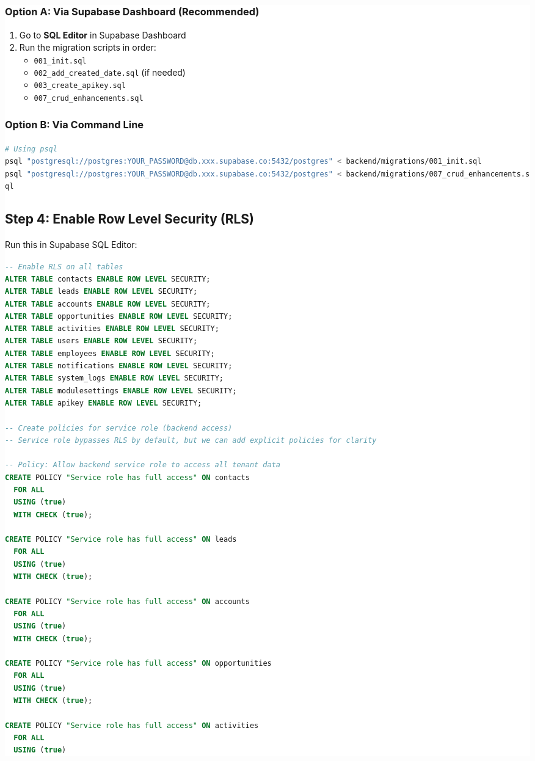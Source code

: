 ### Option A: Via Supabase Dashboard (Recommended)

1. Go to **SQL Editor** in Supabase Dashboard
2. Run the migration scripts in order:
   - `001_init.sql`
   - `002_add_created_date.sql` (if needed)
   - `003_create_apikey.sql`
   - `007_crud_enhancements.sql`

### Option B: Via Command Line

```bash
# Using psql
psql "postgresql://postgres:YOUR_PASSWORD@db.xxx.supabase.co:5432/postgres" < backend/migrations/001_init.sql
psql "postgresql://postgres:YOUR_PASSWORD@db.xxx.supabase.co:5432/postgres" < backend/migrations/007_crud_enhancements.sql
```

## Step 4: Enable Row Level Security (RLS)

Run this in Supabase SQL Editor:

```sql
-- Enable RLS on all tables
ALTER TABLE contacts ENABLE ROW LEVEL SECURITY;
ALTER TABLE leads ENABLE ROW LEVEL SECURITY;
ALTER TABLE accounts ENABLE ROW LEVEL SECURITY;
ALTER TABLE opportunities ENABLE ROW LEVEL SECURITY;
ALTER TABLE activities ENABLE ROW LEVEL SECURITY;
ALTER TABLE users ENABLE ROW LEVEL SECURITY;
ALTER TABLE employees ENABLE ROW LEVEL SECURITY;
ALTER TABLE notifications ENABLE ROW LEVEL SECURITY;
ALTER TABLE system_logs ENABLE ROW LEVEL SECURITY;
ALTER TABLE modulesettings ENABLE ROW LEVEL SECURITY;
ALTER TABLE apikey ENABLE ROW LEVEL SECURITY;

-- Create policies for service role (backend access)
-- Service role bypasses RLS by default, but we can add explicit policies for clarity

-- Policy: Allow backend service role to access all tenant data
CREATE POLICY "Service role has full access" ON contacts
  FOR ALL
  USING (true)
  WITH CHECK (true);

CREATE POLICY "Service role has full access" ON leads
  FOR ALL
  USING (true)
  WITH CHECK (true);

CREATE POLICY "Service role has full access" ON accounts
  FOR ALL
  USING (true)
  WITH CHECK (true);

CREATE POLICY "Service role has full access" ON opportunities
  FOR ALL
  USING (true)
  WITH CHECK (true);

CREATE POLICY "Service role has full access" ON activities
  FOR ALL
  USING (true)
```